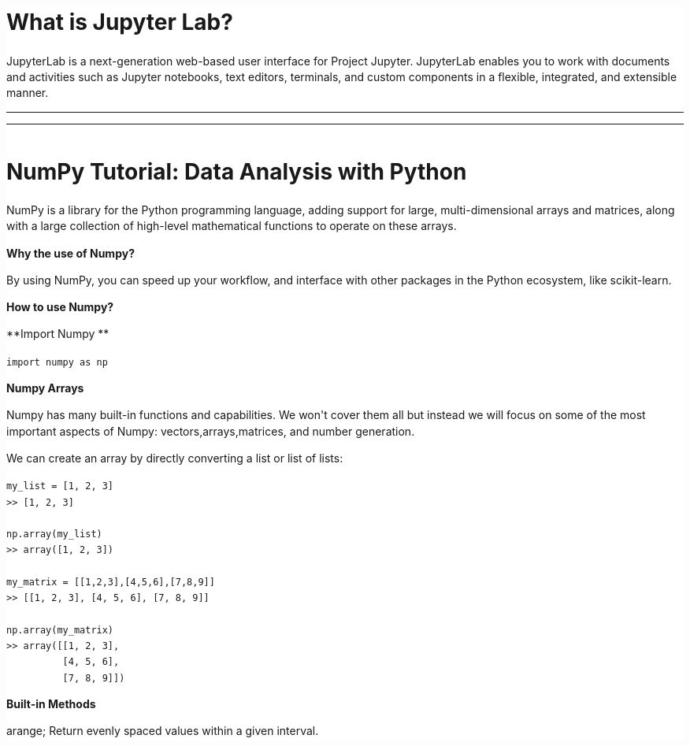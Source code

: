 # What is Jupyter Lab?

JupyterLab is a next-generation web-based user interface for Project Jupyter. JupyterLab enables you to work with documents and activities such as Jupyter notebooks, text editors, terminals, and custom components in a flexible, integrated, and extensible manner.

---
---

# NumPy Tutorial: Data Analysis with Python

NumPy is a library for the Python programming language, adding support for large, multi-dimensional arrays and matrices, along with a large collection of high-level mathematical functions to operate on these arrays.

**Why the use of Numpy?**

By using NumPy, you can speed up your workflow, and interface with other packages in the Python ecosystem, like scikit-learn.

**How to use Numpy?**

**Import Numpy **
```
import numpy as np
````

**Numpy Arrays**

Numpy has many built-in functions and capabilities. We won't cover them all but instead we will focus on some of the most important aspects of Numpy: vectors,arrays,matrices, and number generation.

We can create an array by directly converting a list or list of lists:

```
my_list = [1, 2, 3]
>> [1, 2, 3]

np.array(my_list)
>> array([1, 2, 3])

my_matrix = [[1,2,3],[4,5,6],[7,8,9]]
>> [[1, 2, 3], [4, 5, 6], [7, 8, 9]]

np.array(my_matrix)
>> array([[1, 2, 3],
          [4, 5, 6],
          [7, 8, 9]])

```

**Built-in Methods**

arange; Return evenly spaced values within a given interval.
